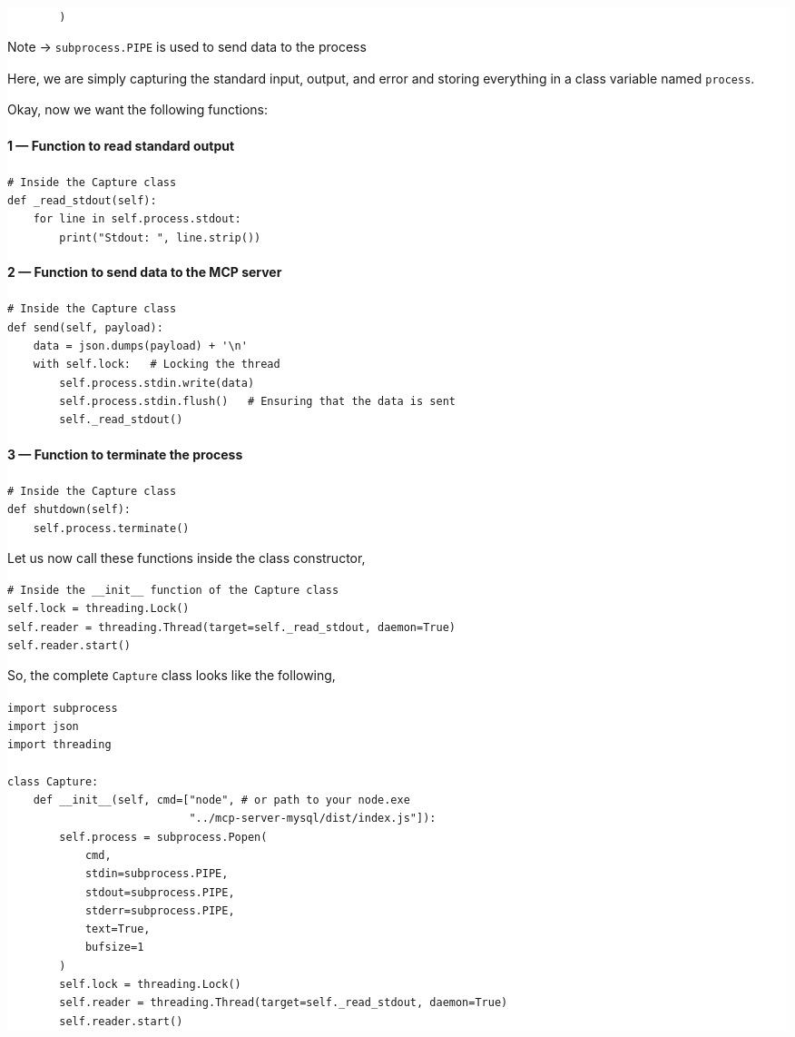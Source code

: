 ```
        )
```
Note -> `subprocess.PIPE` is used to send data to the process

Here, we are simply capturing the standard input, output, and error and storing everything in a class variable named `process`.

Okay, now we want the following functions:

#### 1 — Function to read standard output

```
# Inside the Capture class
def _read_stdout(self):
    for line in self.process.stdout:
        print("Stdout: ", line.strip())
```

#### 2 — Function to send data to the MCP server

```
# Inside the Capture class
def send(self, payload):
    data = json.dumps(payload) + '\n'
    with self.lock:   # Locking the thread
        self.process.stdin.write(data)
        self.process.stdin.flush()   # Ensuring that the data is sent
        self._read_stdout()
```

#### 3 — Function to terminate the process

```
# Inside the Capture class
def shutdown(self):
    self.process.terminate()
```

Let us now call these functions inside the class constructor,

```
# Inside the __init__ function of the Capture class
self.lock = threading.Lock()
self.reader = threading.Thread(target=self._read_stdout, daemon=True)
self.reader.start()
```

So, the complete `Capture` class looks like the following,

```
import subprocess
import json
import threading

class Capture:
    def __init__(self, cmd=["node", # or path to your node.exe
                            "../mcp-server-mysql/dist/index.js"]):
        self.process = subprocess.Popen(
            cmd,
            stdin=subprocess.PIPE,
            stdout=subprocess.PIPE,
            stderr=subprocess.PIPE,
            text=True,
            bufsize=1
        )
        self.lock = threading.Lock()
        self.reader = threading.Thread(target=self._read_stdout, daemon=True)
        self.reader.start()

```